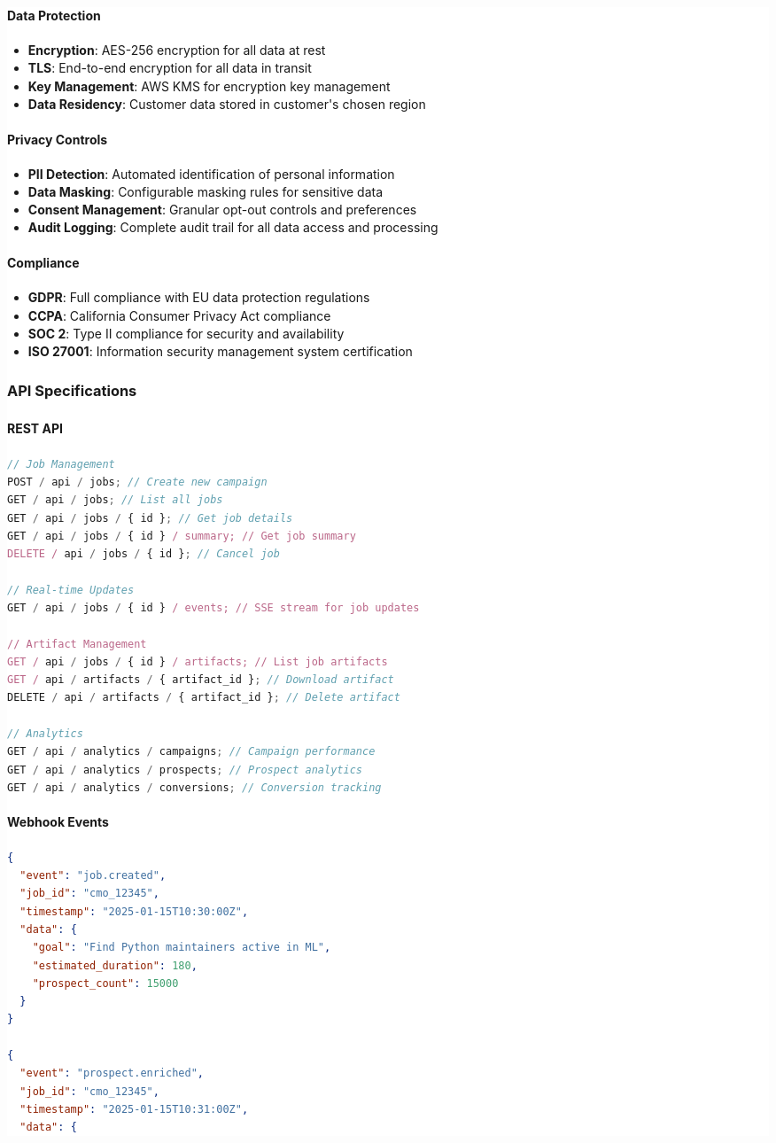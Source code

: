 #### Data Protection

- **Encryption**: AES-256 encryption for all data at rest
- **TLS**: End-to-end encryption for all data in transit
- **Key Management**: AWS KMS for encryption key management
- **Data Residency**: Customer data stored in customer's chosen region

#### Privacy Controls

- **PII Detection**: Automated identification of personal information
- **Data Masking**: Configurable masking rules for sensitive data
- **Consent Management**: Granular opt-out controls and preferences
- **Audit Logging**: Complete audit trail for all data access and processing

#### Compliance

- **GDPR**: Full compliance with EU data protection regulations
- **CCPA**: California Consumer Privacy Act compliance
- **SOC 2**: Type II compliance for security and availability
- **ISO 27001**: Information security management system certification

### API Specifications

#### REST API

```typescript
// Job Management
POST / api / jobs; // Create new campaign
GET / api / jobs; // List all jobs
GET / api / jobs / { id }; // Get job details
GET / api / jobs / { id } / summary; // Get job summary
DELETE / api / jobs / { id }; // Cancel job

// Real-time Updates
GET / api / jobs / { id } / events; // SSE stream for job updates

// Artifact Management
GET / api / jobs / { id } / artifacts; // List job artifacts
GET / api / artifacts / { artifact_id }; // Download artifact
DELETE / api / artifacts / { artifact_id }; // Delete artifact

// Analytics
GET / api / analytics / campaigns; // Campaign performance
GET / api / analytics / prospects; // Prospect analytics
GET / api / analytics / conversions; // Conversion tracking
```

#### Webhook Events

```json
{
  "event": "job.created",
  "job_id": "cmo_12345",
  "timestamp": "2025-01-15T10:30:00Z",
  "data": {
    "goal": "Find Python maintainers active in ML",
    "estimated_duration": 180,
    "prospect_count": 15000
  }
}

{
  "event": "prospect.enriched",
  "job_id": "cmo_12345",
  "timestamp": "2025-01-15T10:31:00Z",
  "data": {
```